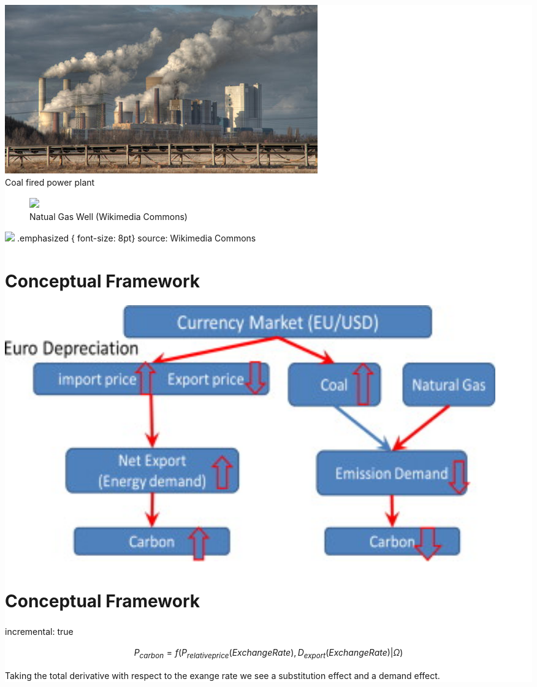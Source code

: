   <img src="Coal-Fired-Power-Plant_wikicommons.png" />
  <figcaption>Coal fired power plant 
  </figcaption>
</figure>

<figure>
  <img src="Natural_Gas_Drilling_Haynesville_Shale_Louisiana_Jan_2013_wikicommons.png" />
  <figcaption>Natual Gas Well (Wikimedia Commons) 
  </figcaption>
</figure>

<img src="Natural_Gas_Drilling_Haynesville_Shale_Louisiana_Jan_2013_wikicommons.png" />
.emphasized { font-size: 8pt}
source: Wikimedia Commons

Conceptual Framework
========================================================
<img src="Figure1.png" height="418.848px" width="800px" />



Conceptual Framework
========================================================
incremental: true

$$P_{carbon} = f(P_{relative price}(Exchange Rate), D_{export}(Exchange Rate)|\Omega) $$

Taking the total derivative with respect to the exange rate we see a substitution effect and a demand effect. 
